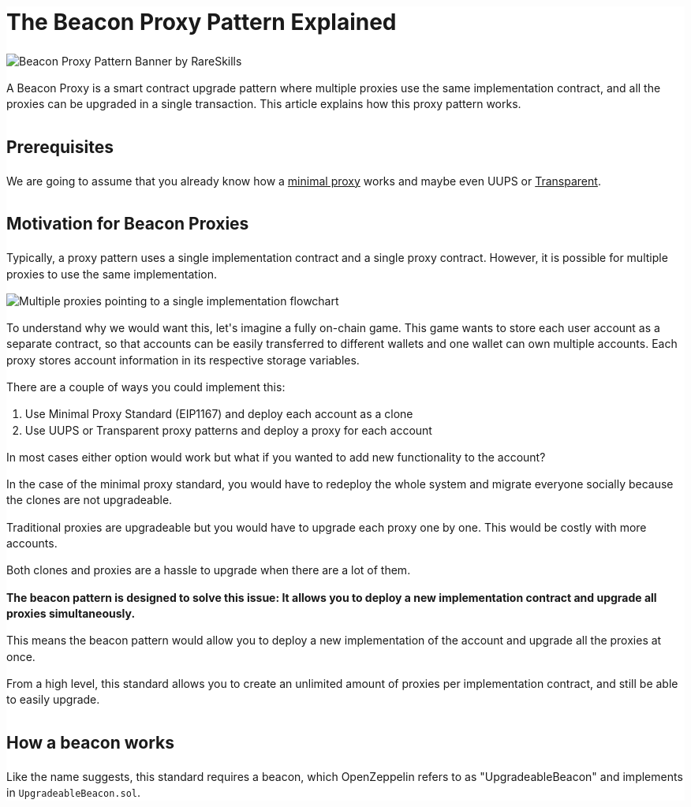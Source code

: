 # The Beacon Proxy Pattern Explained

![Beacon Proxy Pattern Banner by RareSkills](https://static.wixstatic.com/media/706568_32adfd3fb5e643bc835fd92d572f75b7~mv2.jpg/v1/fill/w_740,h_416,al_c,q_80,usm_0.66_1.00_0.01,enc_auto/706568_32adfd3fb5e643bc835fd92d572f75b7~mv2.jpg)

A Beacon Proxy is a smart contract upgrade pattern where multiple proxies use the same implementation contract, and all the proxies can be upgraded in a single transaction. This article explains how this proxy pattern works.

## Prerequisites

We are going to assume that you already know how a [minimal proxy](https://www.rareskills.io/post/eip-1167-minimal-proxy-standard-with-initialization-clone-pattern) works and maybe even UUPS or [Transparent](https://www.rareskills.io/post/transparent-upgradeable-proxy).

## Motivation for Beacon Proxies

Typically, a proxy pattern uses a single implementation contract and a single proxy contract. However, it is possible for multiple proxies to use the same implementation.

![Multiple proxies pointing to a single implementation flowchart](https://static.wixstatic.com/media/706568_6faa10f3a0cf4f5a915778b010187b80~mv2.png/v1/fill/w_740,h_494,al_c,q_90,usm_0.66_1.00_0.01,enc_auto/706568_6faa10f3a0cf4f5a915778b010187b80~mv2.png)

To understand why we would want this, let's imagine a fully on-chain game. This game wants to store each user account as a separate contract, so that accounts can be easily transferred to different wallets and one wallet can own multiple accounts. Each proxy stores account information in its respective storage variables.

There are a couple of ways you could implement this:

1. Use Minimal Proxy Standard (EIP1167) and deploy each account as a clone
2. Use UUPS or Transparent proxy patterns and deploy a proxy for each account

In most cases either option would work but what if you wanted to add new functionality to the account?

In the case of the minimal proxy standard, you would have to redeploy the whole system and migrate everyone socially because the clones are not upgradeable.

Traditional proxies are upgradeable but you would have to upgrade each proxy one by one. This would be costly with more accounts.

Both clones and proxies are a hassle to upgrade when there are a lot of them.

**The beacon pattern is designed to solve this issue: It allows you to deploy a new implementation contract and upgrade all proxies simultaneously.**

This means the beacon pattern would allow you to deploy a new implementation of the account and upgrade all the proxies at once.

From a high level, this standard allows you to create an unlimited amount of proxies per implementation contract, and still be able to easily upgrade.

## How a beacon works

Like the name suggests, this standard requires a beacon, which OpenZeppelin refers to as "UpgradeableBeacon" and implements in `UpgradeableBeacon.sol`.
